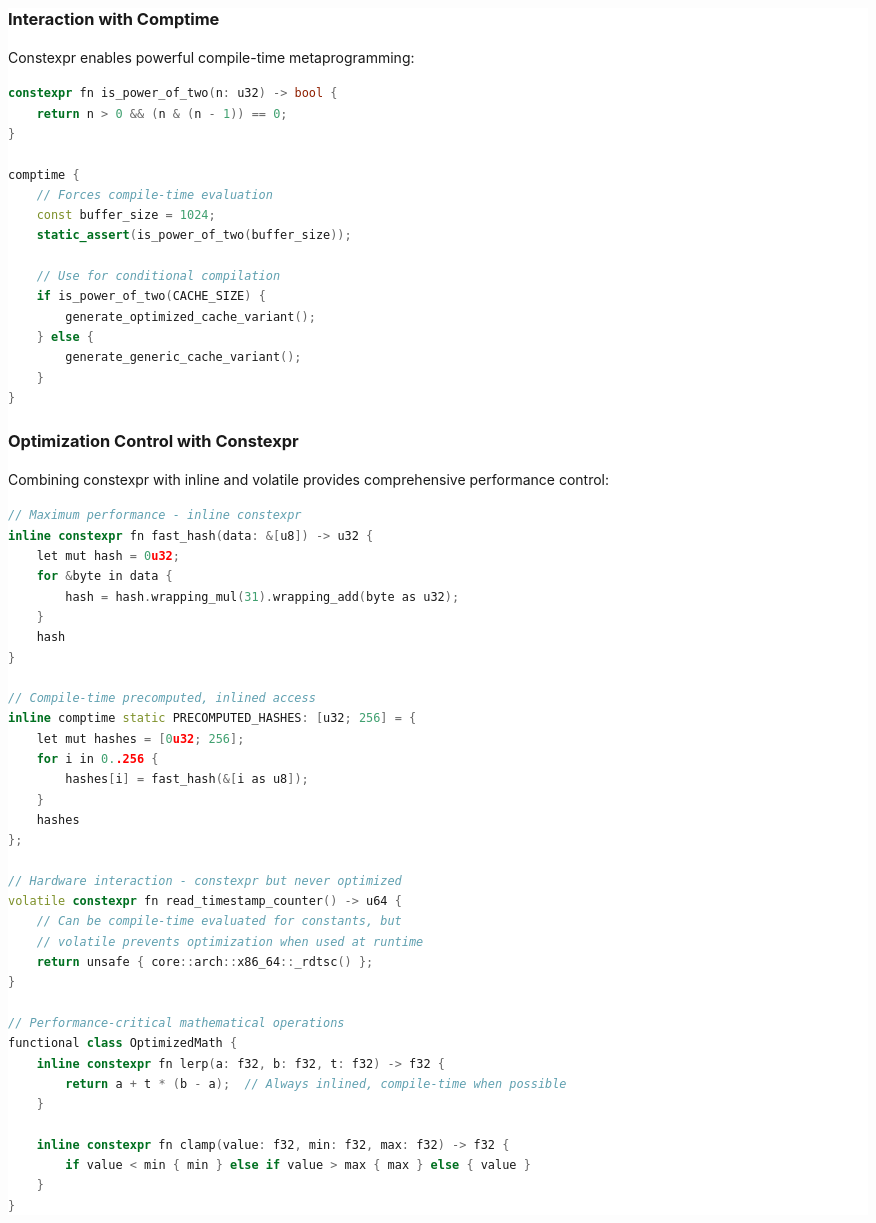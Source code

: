 ### Interaction with Comptime

Constexpr enables powerful compile-time metaprogramming:

```cpp
constexpr fn is_power_of_two(n: u32) -> bool {
    return n > 0 && (n & (n - 1)) == 0;
}

comptime {
    // Forces compile-time evaluation
    const buffer_size = 1024;
    static_assert(is_power_of_two(buffer_size));
    
    // Use for conditional compilation
    if is_power_of_two(CACHE_SIZE) {
        generate_optimized_cache_variant();
    } else {
        generate_generic_cache_variant();
    }
}
```

### Optimization Control with Constexpr

Combining constexpr with inline and volatile provides comprehensive performance control:

```cpp
// Maximum performance - inline constexpr
inline constexpr fn fast_hash(data: &[u8]) -> u32 {
    let mut hash = 0u32;
    for &byte in data {
        hash = hash.wrapping_mul(31).wrapping_add(byte as u32);
    }
    hash
}

// Compile-time precomputed, inlined access
inline comptime static PRECOMPUTED_HASHES: [u32; 256] = {
    let mut hashes = [0u32; 256];
    for i in 0..256 {
        hashes[i] = fast_hash(&[i as u8]);
    }
    hashes
};

// Hardware interaction - constexpr but never optimized
volatile constexpr fn read_timestamp_counter() -> u64 {
    // Can be compile-time evaluated for constants, but
    // volatile prevents optimization when used at runtime
    return unsafe { core::arch::x86_64::_rdtsc() };
}

// Performance-critical mathematical operations
functional class OptimizedMath {
    inline constexpr fn lerp(a: f32, b: f32, t: f32) -> f32 {
        return a + t * (b - a);  // Always inlined, compile-time when possible
    }
    
    inline constexpr fn clamp(value: f32, min: f32, max: f32) -> f32 {
        if value < min { min } else if value > max { max } else { value }
    }
}
```
